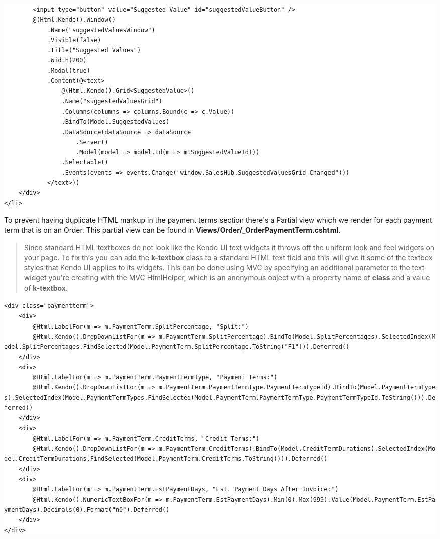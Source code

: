             <input type="button" value="Suggested Value" id="suggestedValueButton" />
            @(Html.Kendo().Window()
                .Name("suggestedValuesWindow")
                .Visible(false)
                .Title("Suggested Values")
                .Width(200)
                .Modal(true)
                .Content(@<text>
                    @(Html.Kendo().Grid<SuggestedValue>()
                    .Name("suggestedValuesGrid")
                    .Columns(columns => columns.Bound(c => c.Value))
                    .BindTo(Model.SuggestedValues)
                    .DataSource(dataSource => dataSource
                        .Server()
                        .Model(model => model.Id(m => m.SuggestedValueId)))
                    .Selectable()
                    .Events(events => events.Change("window.SalesHub.SuggestedValuesGrid_Changed")))
                </text>))
        </div>
    </li>

To prevent having duplicate HTML markup in the payment terms section there's a Partial view which we render for each payment term that is on an Order. This
partial view can be found in **Views/Order/_OrderPaymentTerm.cshtml**.

> Since standard HTML textboxes do not look like the Kendo UI text widgets it throws off the uniform look and feel widgets on your page. To fix this
you can add the **k-textbox** class to a standard HTML text field and this will give it some of the textbox styles that Kendo UI applies to its widgets.
This can be done using MVC by specifying an additional parameter to the text widget you're creating with the MVC HtmlHelper, which is an anonymous object
with a property name of **class** and a value of **k-textbox**.

    <div class="paymentterm">
        <div>
            @Html.LabelFor(m => m.PaymentTerm.SplitPercentage, "Split:")
            @Html.Kendo().DropDownListFor(m => m.PaymentTerm.SplitPercentage).BindTo(Model.SplitPercentages).SelectedIndex(Model.SplitPercentages.FindSelected(Model.PaymentTerm.SplitPercentage.ToString("F1"))).Deferred()
        </div>
        <div>
            @Html.LabelFor(m => m.PaymentTerm.PaymentTermType, "Payment Terms:")
            @Html.Kendo().DropDownListFor(m => m.PaymentTerm.PaymentTermType.PaymentTermTypeId).BindTo(Model.PaymentTermTypes).SelectedIndex(Model.PaymentTermTypes.FindSelected(Model.PaymentTerm.PaymentTermType.PaymentTermTypeId.ToString())).Deferred()
        </div>
        <div>
            @Html.LabelFor(m => m.PaymentTerm.CreditTerms, "Credit Terms:")
            @Html.Kendo().DropDownListFor(m => m.PaymentTerm.CreditTerms).BindTo(Model.CreditTermDurations).SelectedIndex(Model.CreditTermDurations.FindSelected(Model.PaymentTerm.CreditTerms.ToString())).Deferred()
        </div>
        <div>
            @Html.LabelFor(m => m.PaymentTerm.EstPaymentDays, "Est. Payment Days After Invoice:")
            @Html.Kendo().NumericTextBoxFor(m => m.PaymentTerm.EstPaymentDays).Min(0).Max(999).Value(Model.PaymentTerm.EstPaymentDays).Decimals(0).Format("n0").Deferred()
        </div>
    </div>

